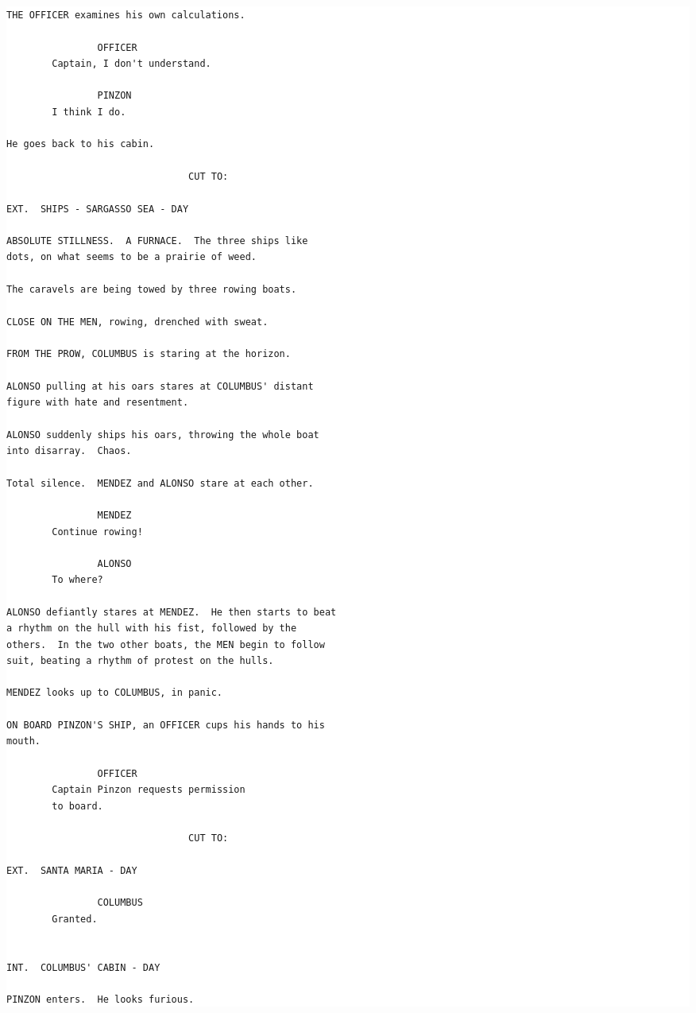 	THE OFFICER examines his own calculations.

					OFFICER
			Captain, I don't understand.

					PINZON
			I think I do.

	He goes back to his cabin.

									CUT TO:

	EXT.  SHIPS - SARGASSO SEA - DAY

	ABSOLUTE STILLNESS.  A FURNACE.  The three ships like
	dots, on what seems to be a prairie of weed.

	The caravels are being towed by three rowing boats.

	CLOSE ON THE MEN, rowing, drenched with sweat.

	FROM THE PROW, COLUMBUS is staring at the horizon.

	ALONSO pulling at his oars stares at COLUMBUS' distant
	figure with hate and resentment.

	ALONSO suddenly ships his oars, throwing the whole boat
	into disarray.  Chaos.

	Total silence.  MENDEZ and ALONSO stare at each other.

					MENDEZ
			Continue rowing!

					ALONSO
			To where?

	ALONSO defiantly stares at MENDEZ.  He then starts to beat
	a rhythm on the hull with his fist, followed by the
	others.  In the two other boats, the MEN begin to follow
	suit, beating a rhythm of protest on the hulls.

	MENDEZ looks up to COLUMBUS, in panic.

	ON BOARD PINZON'S SHIP, an OFFICER cups his hands to his
	mouth.

					OFFICER
			Captain Pinzon requests permission
			to board.

									CUT TO:

	EXT.  SANTA MARIA - DAY

					COLUMBUS
			Granted.


	INT.  COLUMBUS' CABIN - DAY

	PINZON enters.  He looks furious.
